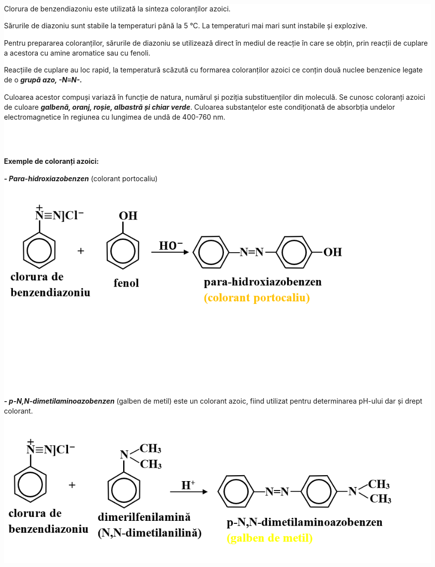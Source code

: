 
Clorura de benzendiazoniu este utilizată la sinteza coloranților azoici.

Sărurile de diazoniu sunt stabile la temperaturi până la 5 °C. La temperaturi mai mari sunt instabile și explozive.

Pentru prepararea coloranților, sărurile de diazoniu se utilizează direct în mediul de reacție în care se obțin, prin reacții de cuplare a acestora cu amine aromatice sau cu fenoli.

Reacțiile de cuplare au loc rapid, la temperatură scăzută cu formarea coloranților azoici ce conțin două nuclee benzenice legate de o ***grupă azo, -N≡N-.***

Culoarea acestor compuși variază în funcție de natura, numărul și poziția substituenților din moleculă. Se cunosc coloranți azoici de culoare ***galbenă, oranj, roșie, albastră și chiar verde***. Culoarea substanţelor este condiţionată de absorbția undelor electromagnetice în regiunea  cu lungimea de undă de 400-760 nm.




</div>



<br></br>


<div class="alert alert--primary" role="alert">


**Exemple de coloranți azoici:**

***- Para-hidroxiazobenzen*** (colorant portocaliu)




<Img className="img-responsive4" src="chimie/clasa11/capitolul2/II-12-reactii-de-diazotare-poza2-exemple-de-coloranti-azoici-para-hidroxiazobenzen-colorant-portocaliu.png" width="1000" height="259" lazy={false} />

<br></br>
<br></br>
<br></br>


***- p-N,N-dimetilaminoazobenzen*** (galben de metil) este un colorant azoic, fiind utilizat pentru determinarea pH-ului dar și drept colorant.


<Img className="img-responsive4" src="chimie/clasa11/capitolul2/II-12-reactii-de-diazotare-poza3-exemple-de-coloranti-azoici-p-n-n-dimetilaminoazobenzen-galben-de-metil.png" width="1000" height="276" lazy={false} />
